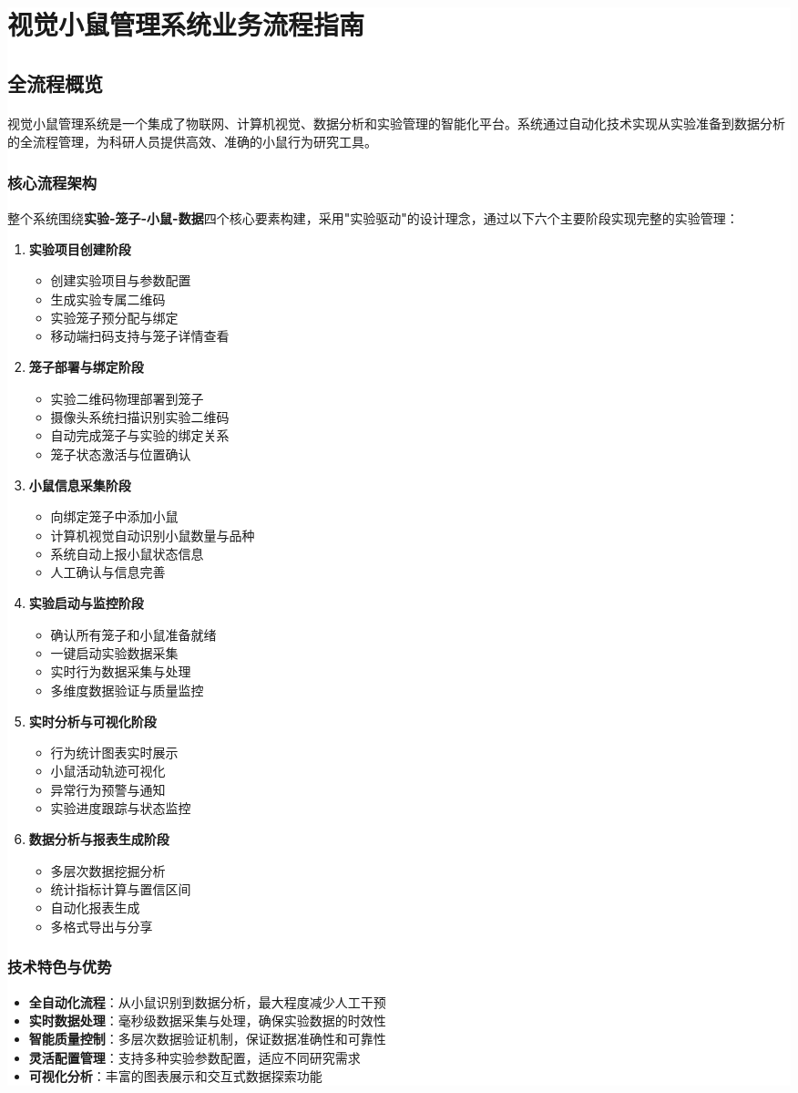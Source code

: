 # 视觉小鼠管理系统业务流程指南

## 全流程概览

视觉小鼠管理系统是一个集成了物联网、计算机视觉、数据分析和实验管理的智能化平台。系统通过自动化技术实现从实验准备到数据分析的全流程管理，为科研人员提供高效、准确的小鼠行为研究工具。

### 核心流程架构

整个系统围绕**实验-笼子-小鼠-数据**四个核心要素构建，采用"实验驱动"的设计理念，通过以下六个主要阶段实现完整的实验管理：

1. **实验项目创建阶段**
   - 创建实验项目与参数配置
   - 生成实验专属二维码
   - 实验笼子预分配与绑定
   - 移动端扫码支持与笼子详情查看

2. **笼子部署与绑定阶段**
   - 实验二维码物理部署到笼子
   - 摄像头系统扫描识别实验二维码
   - 自动完成笼子与实验的绑定关系
   - 笼子状态激活与位置确认

3. **小鼠信息采集阶段**
   - 向绑定笼子中添加小鼠
   - 计算机视觉自动识别小鼠数量与品种
   - 系统自动上报小鼠状态信息
   - 人工确认与信息完善

4. **实验启动与监控阶段**
   - 确认所有笼子和小鼠准备就绪
   - 一键启动实验数据采集
   - 实时行为数据采集与处理
   - 多维度数据验证与质量监控

5. **实时分析与可视化阶段**
   - 行为统计图表实时展示
   - 小鼠活动轨迹可视化
   - 异常行为预警与通知
   - 实验进度跟踪与状态监控

6. **数据分析与报表生成阶段**
   - 多层次数据挖掘分析
   - 统计指标计算与置信区间
   - 自动化报表生成
   - 多格式导出与分享

### 技术特色与优势

- **全自动化流程**：从小鼠识别到数据分析，最大程度减少人工干预
- **实时数据处理**：毫秒级数据采集与处理，确保实验数据的时效性
- **智能质量控制**：多层次数据验证机制，保证数据准确性和可靠性
- **灵活配置管理**：支持多种实验参数配置，适应不同研究需求
- **可视化分析**：丰富的图表展示和交互式数据探索功能
